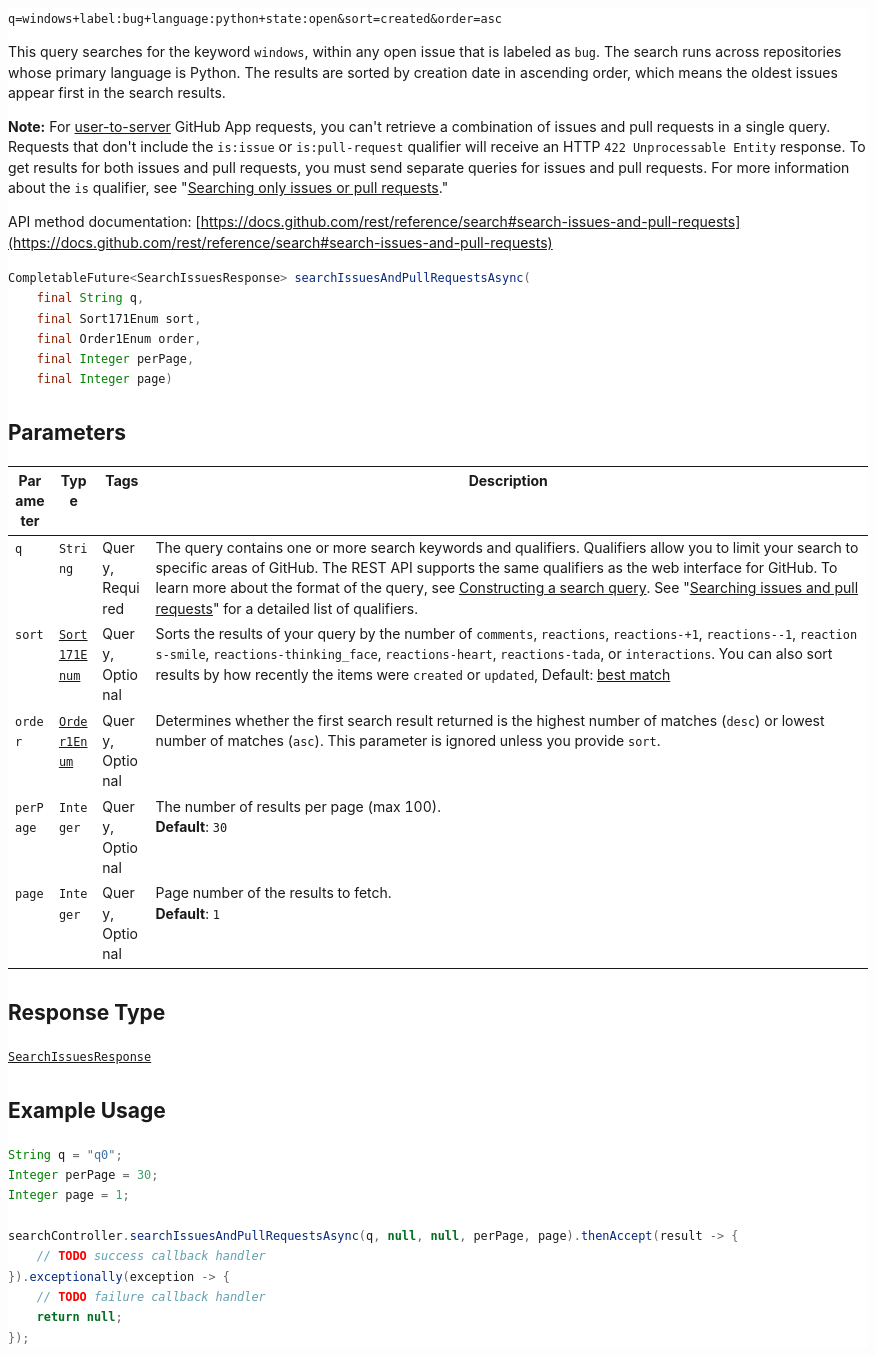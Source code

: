 `q=windows+label:bug+language:python+state:open&sort=created&order=asc`

This query searches for the keyword `windows`, within any open issue that is labeled as `bug`. The search runs across repositories whose primary language is Python. The results are sorted by creation date in ascending order, which means the oldest issues appear first in the search results.

**Note:** For [user-to-server](https://docs.github.com/developers/apps/identifying-and-authorizing-users-for-github-apps#user-to-server-requests) GitHub App requests, you can't retrieve a combination of issues and pull requests in a single query. Requests that don't include the `is:issue` or `is:pull-request` qualifier will receive an HTTP `422 Unprocessable Entity` response. To get results for both issues and pull requests, you must send separate queries for issues and pull requests. For more information about the `is` qualifier, see "[Searching only issues or pull requests](https://docs.github.com/github/searching-for-information-on-github/searching-issues-and-pull-requests#search-only-issues-or-pull-requests)."

API method documentation: [https://docs.github.com/rest/reference/search#search-issues-and-pull-requests](https://docs.github.com/rest/reference/search#search-issues-and-pull-requests)

```java
CompletableFuture<SearchIssuesResponse> searchIssuesAndPullRequestsAsync(
    final String q,
    final Sort171Enum sort,
    final Order1Enum order,
    final Integer perPage,
    final Integer page)
```

## Parameters

| Parameter | Type | Tags | Description |
|  --- | --- | --- | --- |
| `q` | `String` | Query, Required | The query contains one or more search keywords and qualifiers. Qualifiers allow you to limit your search to specific areas of GitHub. The REST API supports the same qualifiers as the web interface for GitHub. To learn more about the format of the query, see [Constructing a search query](https://docs.github.com/rest/reference/search#constructing-a-search-query). See "[Searching issues and pull requests](https://docs.github.com/search-github/searching-on-github/searching-issues-and-pull-requests)" for a detailed list of qualifiers. |
| `sort` | [`Sort171Enum`](../../doc/models/sort-171-enum.md) | Query, Optional | Sorts the results of your query by the number of `comments`, `reactions`, `reactions-+1`, `reactions--1`, `reactions-smile`, `reactions-thinking_face`, `reactions-heart`, `reactions-tada`, or `interactions`. You can also sort results by how recently the items were `created` or `updated`, Default: [best match](https://docs.github.com/rest/reference/search#ranking-search-results) |
| `order` | [`Order1Enum`](../../doc/models/order-1-enum.md) | Query, Optional | Determines whether the first search result returned is the highest number of matches (`desc`) or lowest number of matches (`asc`). This parameter is ignored unless you provide `sort`. |
| `perPage` | `Integer` | Query, Optional | The number of results per page (max 100).<br>**Default**: `30` |
| `page` | `Integer` | Query, Optional | Page number of the results to fetch.<br>**Default**: `1` |

## Response Type

[`SearchIssuesResponse`](../../doc/models/search-issues-response.md)

## Example Usage

```java
String q = "q0";
Integer perPage = 30;
Integer page = 1;

searchController.searchIssuesAndPullRequestsAsync(q, null, null, perPage, page).thenAccept(result -> {
    // TODO success callback handler
}).exceptionally(exception -> {
    // TODO failure callback handler
    return null;
});
```
